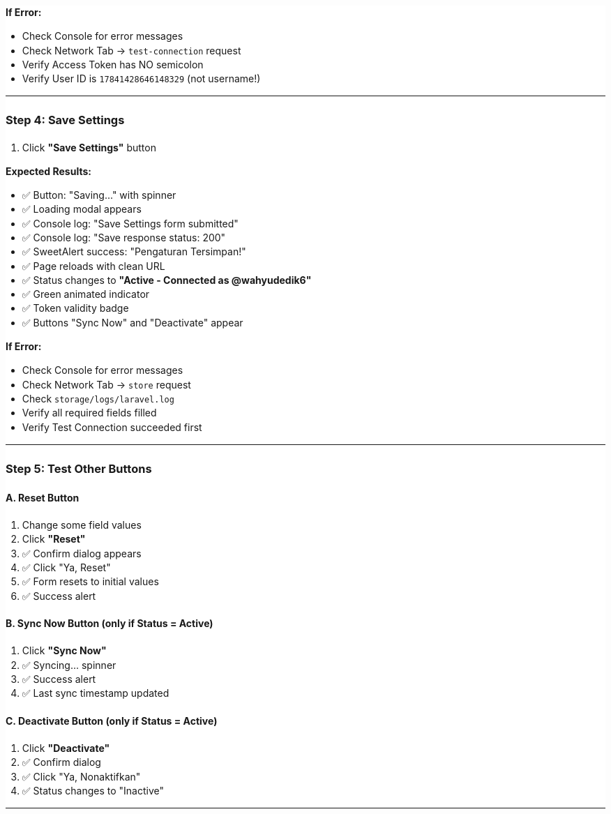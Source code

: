 **If Error:**
- Check Console for error messages
- Check Network Tab → `test-connection` request
- Verify Access Token has NO semicolon
- Verify User ID is `17841428646148329` (not username!)

---

### **Step 4: Save Settings**

1. Click **"Save Settings"** button

**Expected Results:**
- ✅ Button: "Saving..." with spinner
- ✅ Loading modal appears
- ✅ Console log: "Save Settings form submitted"
- ✅ Console log: "Save response status: 200"
- ✅ SweetAlert success: "Pengaturan Tersimpan!"
- ✅ Page reloads with clean URL
- ✅ Status changes to **"Active - Connected as @wahyudedik6"**
- ✅ Green animated indicator
- ✅ Token validity badge
- ✅ Buttons "Sync Now" and "Deactivate" appear

**If Error:**
- Check Console for error messages
- Check Network Tab → `store` request
- Check `storage/logs/laravel.log`
- Verify all required fields filled
- Verify Test Connection succeeded first

---

### **Step 5: Test Other Buttons**

#### **A. Reset Button**
1. Change some field values
2. Click **"Reset"**
3. ✅ Confirm dialog appears
4. ✅ Click "Ya, Reset"
5. ✅ Form resets to initial values
6. ✅ Success alert

#### **B. Sync Now Button** (only if Status = Active)
1. Click **"Sync Now"**
2. ✅ Syncing... spinner
3. ✅ Success alert
4. ✅ Last sync timestamp updated

#### **C. Deactivate Button** (only if Status = Active)
1. Click **"Deactivate"**
2. ✅ Confirm dialog
3. ✅ Click "Ya, Nonaktifkan"
4. ✅ Status changes to "Inactive"

---